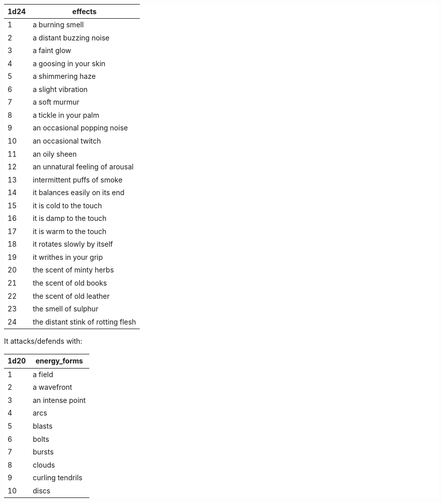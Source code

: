 | 1d24 | effects                            |
|------|------------------------------------|
| 1    | a burning smell                    |
| 2    | a distant buzzing noise            |
| 3    | a faint glow                       |
| 4    | a goosing in your skin             |
| 5    | a shimmering haze                  |
| 6    | a slight vibration                 |
| 7    | a soft murmur                      |
| 8    | a tickle in your palm              |
| 9    | an occasional popping noise        |
| 10   | an occasional twitch               |
| 11   | an oily sheen                      |
| 12   | an unnatural feeling of arousal    |
| 13   | intermittent puffs of smoke        |
| 14   | it balances easily on its end      |
| 15   | it is cold to the touch            |
| 16   | it is damp to the touch            |
| 17   | it is warm to the touch            |
| 18   | it rotates slowly by itself        |
| 19   | it writhes in your grip            |
| 20   | the scent of minty herbs           |
| 21   | the scent of old books             |
| 22   | the scent of old leather           |
| 23   | the smell of sulphur               |
| 24   | the distant stink of rotting flesh |

It attacks/defends with:

| 1d20 | energy_forms     |
|------|------------------|
| 1    | a field          |
| 2    | a wavefront      |
| 3    | an intense point |
| 4    | arcs             |
| 5    | blasts           |
| 6    | bolts            |
| 7    | bursts           |
| 8    | clouds           |
| 9    | curling tendrils |
| 10   | discs            |